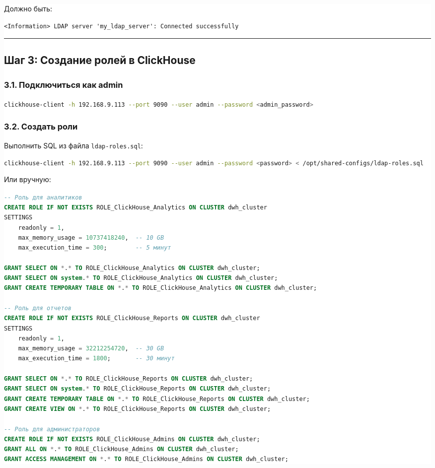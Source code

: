 Должно быть:
```
<Information> LDAP server 'my_ldap_server': Connected successfully
```

---

## Шаг 3: Создание ролей в ClickHouse

### 3.1. Подключиться как admin

```bash
clickhouse-client -h 192.168.9.113 --port 9090 --user admin --password <admin_password>
```

### 3.2. Создать роли

Выполнить SQL из файла `ldap-roles.sql`:

```bash
clickhouse-client -h 192.168.9.113 --port 9090 --user admin --password <password> < /opt/shared-configs/ldap-roles.sql
```

Или вручную:

```sql
-- Роль для аналитиков
CREATE ROLE IF NOT EXISTS ROLE_ClickHouse_Analytics ON CLUSTER dwh_cluster
SETTINGS
    readonly = 1,
    max_memory_usage = 10737418240,  -- 10 GB
    max_execution_time = 300;        -- 5 минут

GRANT SELECT ON *.* TO ROLE_ClickHouse_Analytics ON CLUSTER dwh_cluster;
GRANT SELECT ON system.* TO ROLE_ClickHouse_Analytics ON CLUSTER dwh_cluster;
GRANT CREATE TEMPORARY TABLE ON *.* TO ROLE_ClickHouse_Analytics ON CLUSTER dwh_cluster;

-- Роль для отчетов
CREATE ROLE IF NOT EXISTS ROLE_ClickHouse_Reports ON CLUSTER dwh_cluster
SETTINGS
    readonly = 1,
    max_memory_usage = 32212254720,  -- 30 GB
    max_execution_time = 1800;       -- 30 минут

GRANT SELECT ON *.* TO ROLE_ClickHouse_Reports ON CLUSTER dwh_cluster;
GRANT SELECT ON system.* TO ROLE_ClickHouse_Reports ON CLUSTER dwh_cluster;
GRANT CREATE TEMPORARY TABLE ON *.* TO ROLE_ClickHouse_Reports ON CLUSTER dwh_cluster;
GRANT CREATE VIEW ON *.* TO ROLE_ClickHouse_Reports ON CLUSTER dwh_cluster;

-- Роль для администраторов
CREATE ROLE IF NOT EXISTS ROLE_ClickHouse_Admins ON CLUSTER dwh_cluster;
GRANT ALL ON *.* TO ROLE_ClickHouse_Admins ON CLUSTER dwh_cluster;
GRANT ACCESS MANAGEMENT ON *.* TO ROLE_ClickHouse_Admins ON CLUSTER dwh_cluster;
```
